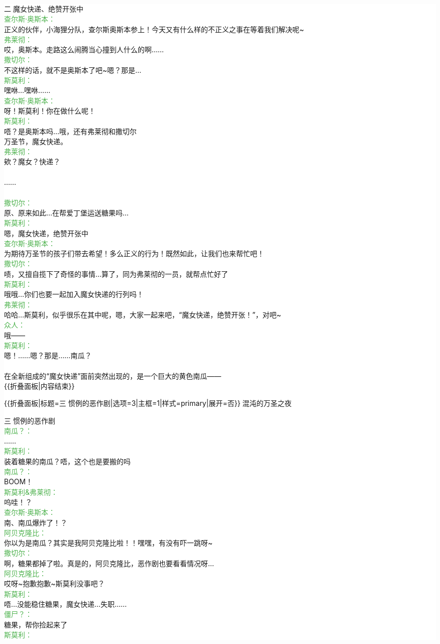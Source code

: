 二 魔女快递、绝赞开张中<br>
<span style="color:#4eb24e;">查尔斯·奥斯本：</span><br>
正义的伙伴，小海狸分队，查尔斯奥斯本参上！今天又有什么样的不正义之事在等着我们解决呢~<br>
<span style="color:#4eb24e;">弗莱彻：</span><br>
哎，奥斯本。走路这么闹腾当心撞到人什么的啊……<br>
<span style="color:#4eb24e;">撒切尔：</span><br>
不这样的话，就不是奥斯本了吧~嗯？那是…<br>
<span style="color:#4eb24e;">斯莫利：</span><br>
嘿咻…嘿咻……<br>
<span style="color:#4eb24e;">查尔斯·奥斯本：</span><br>
呀！斯莫利！你在做什么呢！<br>
<span style="color:#4eb24e;">斯莫利：</span><br>
唔？是奥斯本吗…哦，还有弗莱彻和撒切尔<br>
万圣节，魔女快递。<br>
<span style="color:#4eb24e;">弗莱彻：</span><br>
欸？魔女？快递？<br>
<br>
……<br>
<br>
<span style="color:#4eb24e;">撒切尔：</span><br>
原、原来如此…在帮爱丁堡运送糖果吗…<br>
<span style="color:#4eb24e;">斯莫利：</span><br>
嗯，魔女快递，绝赞开张中<br>
<span style="color:#4eb24e;">查尔斯·奥斯本：</span><br>
为期待万圣节的孩子们带去希望！多么正义的行为！既然如此，让我们也来帮忙吧！<br>
<span style="color:#4eb24e;">撒切尔：</span><br>
啧，又擅自揽下了奇怪的事情…算了，同为弗莱彻的一员，就帮点忙好了<br>
<span style="color:#4eb24e;">斯莫利：</span><br>
哦哦…你们也要一起加入魔女快递的行列吗！<br>
<span style="color:#4eb24e;">弗莱彻：</span><br>
哈哈…斯莫利，似乎很乐在其中呢，嗯，大家一起来吧，“魔女快递，绝赞开张！”，对吧~<br>
<span style="color:#4eb24e;">众人：</span><br>
哦——<br>
<span style="color:#4eb24e;">斯莫利：</span><br>
嗯！……嗯？那是……南瓜？<br>
<br>
在全新组成的“魔女快递”面前突然出现的，是一个巨大的黄色南瓜——<br>
{{折叠面板|内容结束}}

{{折叠面板|标题=三 惯例的恶作剧|选项=3|主框=1|样式=primary|展开=否}}
混沌的万圣之夜

三 惯例的恶作剧<br>
<span style="color:#4eb24e;">南瓜？：</span><br>
……<br>
<span style="color:#4eb24e;">斯莫利：</span><br>
装着糖果的南瓜？唔，这个也是要搬的吗<br>
<span style="color:#4eb24e;">南瓜？：</span><br>
BOOM！<br>
<span style="color:#4eb24e;">斯莫利&弗莱彻：</span><br>
呜哇！？<br>
<span style="color:#4eb24e;">查尔斯·奥斯本：</span><br>
南、南瓜爆炸了！？<br>
<span style="color:#4eb24e;">阿贝克隆比：</span><br>
你以为是南瓜？其实是我阿贝克隆比啦！！嘿嘿，有没有吓一跳呀~<br>
<span style="color:#4eb24e;">撒切尔：</span><br>
啊，糖果都掉了啦。真是的，阿贝克隆比，恶作剧也要看看情况呀…<br>
<span style="color:#4eb24e;">阿贝克隆比：</span><br>
哎呀~抱歉抱歉~斯莫利没事吧？<br>
<span style="color:#4eb24e;">斯莫利：</span><br>
唔…没能稳住糖果，魔女快递…失职……<br>
<span style="color:#4eb24e;">僵尸？：</span><br>
糖果，帮你捡起来了<br>
<span style="color:#4eb24e;">斯莫利：</span><br>